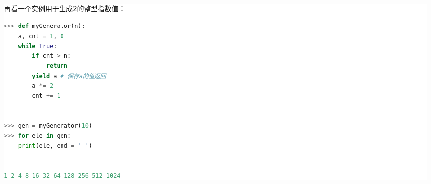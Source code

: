 再看一个实例用于生成2的整型指数值：

```python
>>> def myGenerator(n):
	a, cnt = 1, 0
	while True:
		if cnt > n:
			return
		yield a # 保存a的值返回
		a *= 2
		cnt += 1

		
>>> gen = myGenerator(10)
>>> for ele in gen:
	print(ele, end = ' ')

	
1 2 4 8 16 32 64 128 256 512 1024 
```
